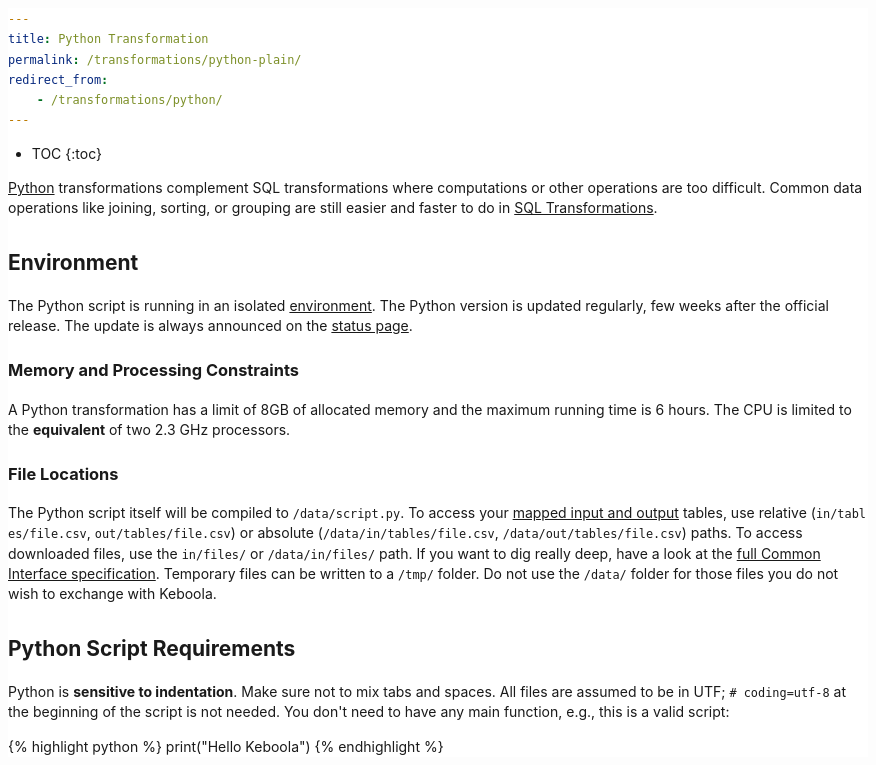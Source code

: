 ```yaml
---
title: Python Transformation
permalink: /transformations/python-plain/
redirect_from:
    - /transformations/python/
---
```


* TOC
{:toc}

[Python](https://www.python.org/about/) transformations complement SQL transformations where computations or 
other operations are too difficult. Common data operations like joining, sorting, or grouping are still easier and 
faster to do in [SQL Transformations](/transformations/#backends).

## Environment
The Python script is running in an isolated [environment](https://developers.keboola.com/extend/#component).
The Python version is updated regularly, few weeks after the official release. The update is always announced on the
[status page](https://keboolastatus.com/).

### Memory and Processing Constraints
A Python transformation has a limit of 8GB of allocated memory and the maximum running time is 6 hours.
The CPU is limited to the **equivalent** of two 2.3 GHz processors.

### File Locations
The Python script itself will be compiled to `/data/script.py`. To access your 
[mapped input and output](/transformations/mappings/) tables, use
relative (`in/tables/file.csv`, `out/tables/file.csv`) or absolute (`/data/in/tables/file.csv`, `/data/out/tables/file.csv`) paths.
To access downloaded files, use the `in/files/` or `/data/in/files/` path. If you want to dig really deep,
have a look at the [full Common Interface specification](https://developers.keboola.com/extend/common-interface/).
Temporary files can be written to a `/tmp/` folder. Do not use the `/data/` folder for those files you do not wish to exchange with Keboola.

## Python Script Requirements
Python is **sensitive to indentation**. Make sure not to mix tabs and spaces. All files are assumed to be in UTF;
`# coding=utf-8` at the beginning of the script is not needed. You don't need to have
any main function, e.g., this is a valid script:

{% highlight python %}
print("Hello Keboola")
{% endhighlight %}

